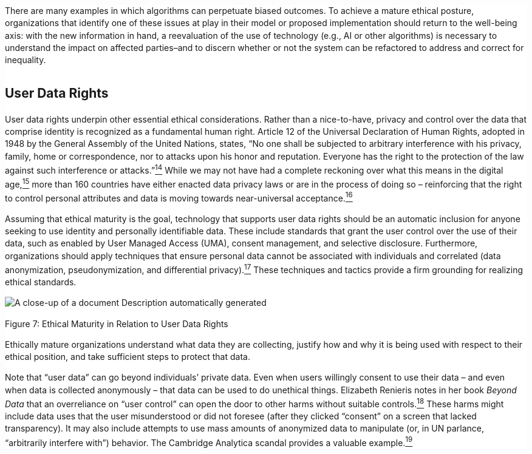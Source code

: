 There are many examples in which algorithms can perpetuate biased
outcomes. To achieve a mature ethical posture, organizations that
identify one of these issues at play in their model or proposed
implementation should return to the well-being axis: with the new
information in hand, a reevaluation of the use of technology (e.g., AI
or other algorithms) is necessary to understand the impact on affected
parties–and to discern whether or not the system can be refactored to
address and correct for inequality.

User Data Rights
----------------

User data rights underpin other essential ethical considerations. Rather
than a nice-to-have, privacy and control over the data that comprise
identity is recognized as a fundamental human right. Article 12 of the
Universal Declaration of Human Rights, adopted in 1948 by the General
Assembly of the United Nations, states, “No one shall be subjected to
arbitrary interference with his privacy, family, home or correspondence,
nor to attacks upon his honor and reputation. Everyone has the right to
the protection of the law against such interference or
attacks.”<a href="#fn14" id="fnref14" class="footnote-ref"><sup>14</sup></a>
While we may not have had a complete reckoning over what this means in
the digital
age,<a href="#fn15" id="fnref15" class="footnote-ref"><sup>15</sup></a>
more than 160 countries have either enacted data privacy laws or are in
the process of doing so – reinforcing that the right to control personal
attributes and data is moving towards near-universal
acceptance.<a href="#fn16" id="fnref16" class="footnote-ref"><sup>16</sup></a>

Assuming that ethical maturity is the goal, technology that supports
user data rights should be an automatic inclusion for anyone seeking to
use identity and personally identifiable data. These include standards
that grant the user control over the use of their data, such as enabled
by User Managed Access (UMA), consent management, and selective
disclosure. Furthermore, organizations should apply techniques that
ensure personal data cannot be associated with individuals and
correlated (data anonymization, pseudonymization, and differential
privacy).<a href="#fn17" id="fnref17" class="footnote-ref"><sup>17</sup></a>
These techniques and tactics provide a firm grounding for realizing
ethical standards.

![A close-up of a document Description automatically
generated](ethics-kiser-fig7.png)

Figure 7: Ethical Maturity in Relation to User Data Rights

Ethically mature organizations understand what data they are collecting,
justify how and why it is being used with respect to their ethical
position, and take sufficient steps to protect that data.

Note that “user data” can go beyond individuals’ private data. Even when
users willingly consent to use their data – and even when data is
collected anonymously – that data can be used to do unethical things.
Elizabeth Renieris notes in her book *Beyond Data* that an overreliance
on “user control” can open the door to other harms without suitable
controls.<a href="#fn18" id="fnref18" class="footnote-ref"><sup>18</sup></a>
These harms might include data uses that the user misunderstood or did
not foresee (after they clicked “consent” on a screen that lacked
transparency). It may also include attempts to use mass amounts of
anonymized data to manipulate (or, in UN parlance, “arbitrarily
interfere with”) behavior. The Cambridge Analytica scandal provides a
valuable
example.<a href="#fn19" id="fnref19" class="footnote-ref"><sup>19</sup></a>
